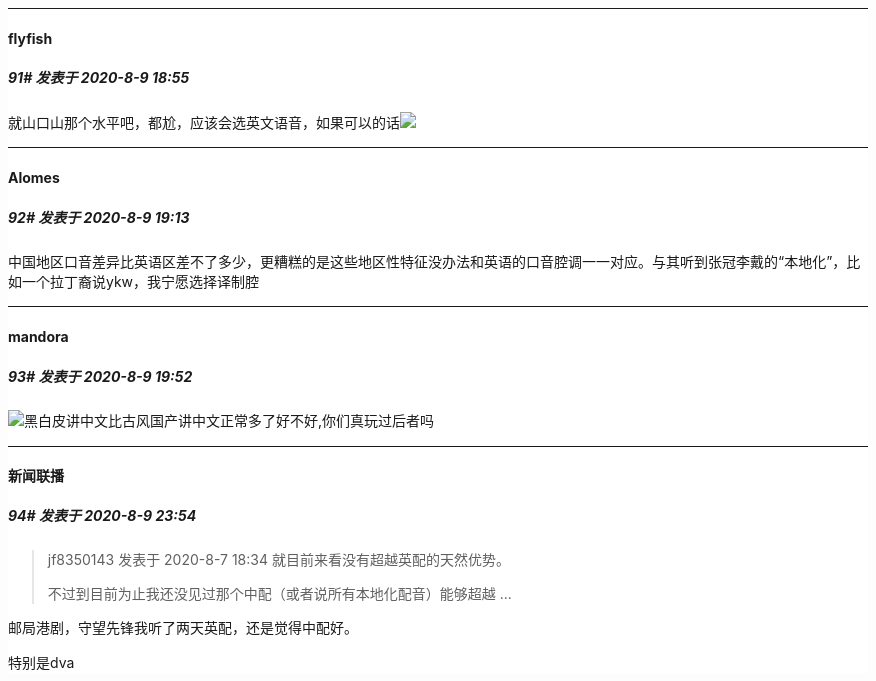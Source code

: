 



-----

####  flyfish  
##### 91#       发表于 2020-8-9 18:55




就山口山那个水平吧，都尬，应该会选英文语音，如果可以的话<img src="https://static.saraba1st.com/image/smiley/face2017/009.gif" referrerpolicy="no-referrer">







-----

####  Alomes  
##### 92#       发表于 2020-8-9 19:13




中国地区口音差异比英语区差不了多少，更糟糕的是这些地区性特征没办法和英语的口音腔调一一对应。与其听到张冠李戴的“本地化”，比如一个拉丁裔说ykw，我宁愿选择译制腔







-----

####  mandora  
##### 93#       发表于 2020-8-9 19:52



<img src="https://static.saraba1st.com/image/smiley/face2017/067.png" referrerpolicy="no-referrer">黑白皮讲中文比古风国产讲中文正常多了好不好,你们真玩过后者吗







-----

####  新闻联播  
##### 94#       发表于 2020-8-9 23:54



<blockquote>jf8350143 发表于 2020-8-7 18:34
就目前来看没有超越英配的天然优势。


不过到目前为止我还没见过那个中配（或者说所有本地化配音）能够超越 ...</blockquote>
邮局港剧，守望先锋我听了两天英配，还是觉得中配好。

特别是dva
